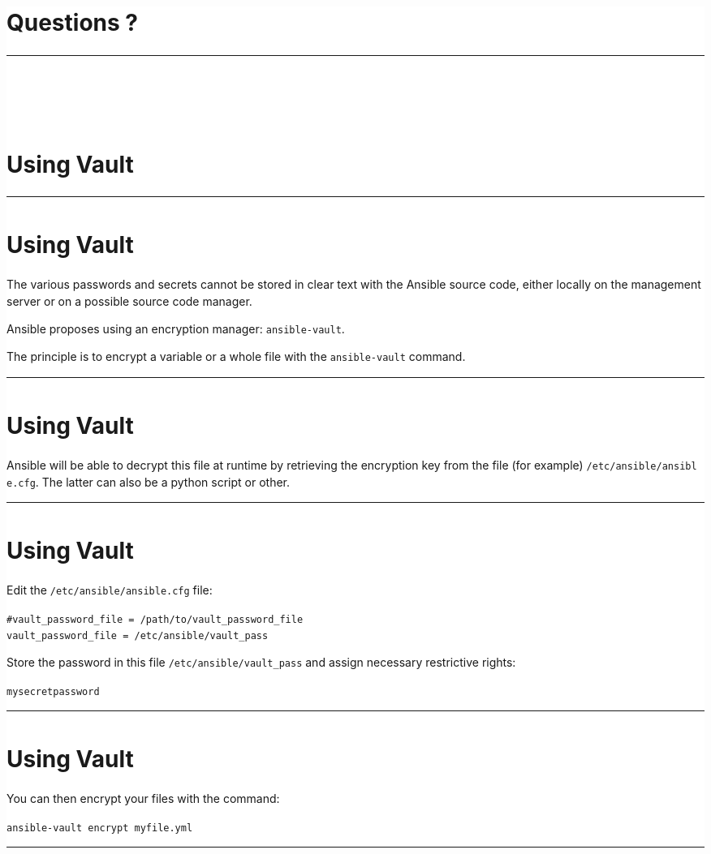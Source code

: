 
# Questions ?

---
<br/>
<br/>
<br/>

# Using Vault

---
# Using Vault

The various passwords and secrets cannot be stored in clear text with the Ansible source code, either locally on the management server or on a possible source code manager.

Ansible proposes using an encryption manager: `ansible-vault`.

The principle is to encrypt a variable or a whole file with the `ansible-vault` command.

---
# Using Vault

Ansible will be able to decrypt this file at runtime by retrieving the encryption key from the file (for example) `/etc/ansible/ansible.cfg`. The latter can also be a python script or other.

---
# Using Vault

Edit the `/etc/ansible/ansible.cfg` file:

```
#vault_password_file = /path/to/vault_password_file
vault_password_file = /etc/ansible/vault_pass
```

Store the password in this file `/etc/ansible/vault_pass` and assign necessary restrictive rights:

```
mysecretpassword
```

---
# Using Vault

You can then encrypt your files with the command:

```
ansible-vault encrypt myfile.yml
```

---